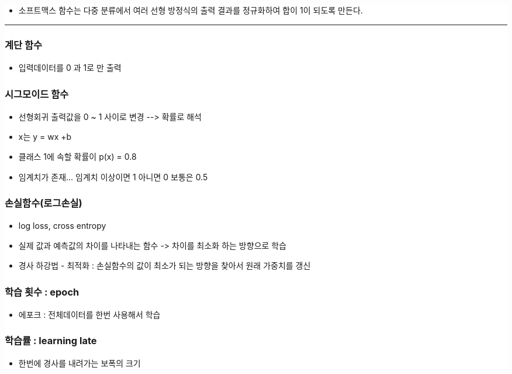 - 소프트맥스 함수는 다중 분류에서 여러 선형 방정식의 출력 결과를 정규화하여 합이 1이 되도록 만든다.


--------

### 계단 함수

- 입력데이터를 0 과 1로 만 출력

### 시그모이드 함수

- 선형회귀 출력값을 0 ~ 1 사이로 변경 --> 확률로 해석

- x는  y = wx +b

- 클래스 1에 속할 확률이 p(x) = 0.8

- 임계치가 존재... 임계치 이상이면 1 아니면 0  보통은 0.5

### 손실함수(로그손실)

- log loss, cross entropy

- 실제 값과 예측값의 차이를 나타내는 함수 -> 차이를 최소화 하는 방향으로 학습

- 경사 하강법 - 최적화 : 손실함수의 값이 최소가 되는 방향을 찾아서 원래 가중치를 갱신

### 학습 횟수 : epoch

- 에포크 : 전체데이터를 한번 사용해서 학습

### 학습률 : learning late

- 한번에 경사를 내려가는 보폭의 크기

